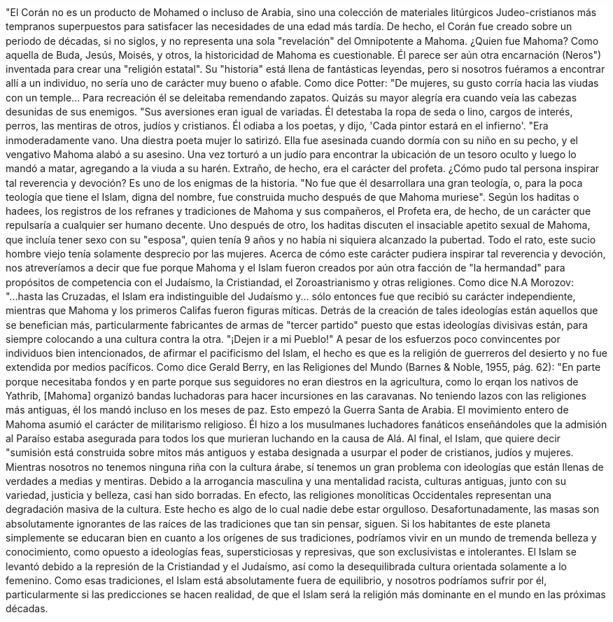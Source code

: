 "El Corán no es un producto de Mohamed o incluso de Arabia, sino una colección de materiales litúrgicos Judeo-cristianos más tempranos superpuestos para satisfacer las necesidades de una edad más tardía.
De hecho, el Corán fue creado sobre un periodo de décadas, si no siglos, y no representa una sola "revelación" del Omnipotente a Mahoma. ¿Quien fue Mahoma? Como aquella de Buda, Jesús, Moisés, y otros, la historicidad de Mahoma es cuestionable. Él parece ser aún otra encarnación (Neros") inventada para crear una "religión estatal". Su "historia" está llena de fantásticas leyendas, pero si nosotros fuéramos a encontrar allí a un individuo, no sería uno de carácter muy bueno o afable. Como dice Potter:
"De mujeres, su gusto corría hacia las viudas con un temple... Para recreación él se deleitaba remendando zapatos. Quizás su mayor alegría era cuando veía las cabezas desunidas de sus enemigos. "Sus aversiones eran igual de variadas. Él detestaba la ropa de seda o lino, cargos de interés, perros, las mentiras de otros, judíos y cristianos. Él odiaba a los poetas, y dijo, 'Cada pintor estará en el infierno'. "Era inmoderadamente vano. Una diestra poeta mujer lo satirizó. Ella fue asesinada cuando dormía con su niño en su pecho, y el vengativo Mahoma alabó a su asesino. Una vez torturó a un judío para encontrar la ubicación de un tesoro oculto y luego lo mandó a matar, agregando a la viuda a su harén. Extraño, de hecho, era el carácter del profeta.
¿Cómo pudo tal persona inspirar tal reverencia y devoción? Es uno de los enigmas de la historia.
"No fue que él desarrollara una gran teología, o, para la poca teología que tiene el Islam, digna del nombre, fue construida mucho después de que Mahoma muriese".
Según los haditas o hadees, los registros de los refranes y tradiciones de Mahoma y sus compañeros, el Profeta era, de hecho, de un carácter que repulsaría a cualquier ser humano decente. Uno después de otro, los haditas discuten el insaciable apetito sexual de Mahoma, que incluía tener sexo con su "esposa", quien tenía 9 años y no había ni siquiera alcanzado la pubertad. Todo el rato, este sucio hombre viejo tenía solamente desprecio por las mujeres. Acerca de cómo este carácter pudiera inspirar tal reverencia y devoción, nos atreveríamos a decir que fue porque Mahoma y el Islam fueron creados por aún otra facción de "la hermandad" para propósitos de competencia con el Judaísmo, la Cristiandad, el Zoroastrianismo y otras religiones. Como dice N.A Morozov:
"...hasta las Cruzadas, el Islam era indistinguible del Judaísmo y... sólo entonces fue que recibió su carácter independiente, mientras que Mahoma y los primeros Califas fueron figuras míticas.
Detrás de la creación de tales ideologías están aquellos que se benefician más, particularmente fabricantes de armas de "tercer partido" puesto que estas ideologías divisivas están, para siempre colocando a una cultura contra la otra. "¡Dejen ir a mi Pueblo!" A pesar de los esfuerzos poco convincentes por individuos bien intencionados, de afirmar el pacificismo del Islam, el hecho es que es la religión de guerreros del desierto y no fue extendida por medios pacíficos. Como dice Gerald Berry, en las Religiones del Mundo (Barnes & Noble, 1955, pág. 62):
"En parte porque necesitaba fondos y en parte porque sus seguidores no eran diestros en la agricultura, como lo erqan los nativos de Yathrib, [Mahoma] organizó bandas luchadoras para hacer incursiones en las caravanas. No teniendo lazos con las religiones más antiguas, él los mandó incluso en los meses de paz. Esto empezó la Guerra Santa de Arabia. El movimiento entero de Mahoma asumió el carácter de militarismo religioso. Él hizo a los musulmanes luchadores fanáticos enseñándoles que la admisión al Paraíso estaba asegurada para todos los que murieran luchando en la causa de Alá.
Al final, el Islam, que quiere decir "sumisión está construida sobre mitos más antiguos y estaba designada a usurpar el poder de cristianos, judíos y mujeres. Mientras nosotros no tenemos ninguna riña con la cultura árabe, sí tenemos un gran problema con ideologías que están llenas de verdades a medias y mentiras. Debido a la arrogancia masculina y una mentalidad racista, culturas antiguas, junto con su variedad, justicia y belleza, casi han sido borradas. En efecto, las religiones monolíticas Occidentales representan una degradación masiva de la cultura. Este hecho es algo de lo cual nadie debe estar orgulloso. Desafortunadamente, las masas son absolutamente ignorantes de las raíces de las tradiciones que tan sin pensar, siguen. Si los habitantes de este planeta simplemente se educaran bien en cuanto a los orígenes de sus tradiciones, podríamos vivir en un mundo de tremenda belleza y conocimiento, como opuesto a ideologías feas, supersticiosas y represivas, que son exclusivistas e intolerantes. El Islam se levantó debido a la represión de la Cristiandad y el Judaísmo, así como la desequilibrada cultura orientada solamente a lo femenino. Como esas tradiciones, el Islam está absolutamente fuera de equilibrio, y nosotros podríamos sufrir por él, particularmente si las predicciones se hacen realidad, de que el Islam será la religión más dominante en el mundo en las próximas décadas.